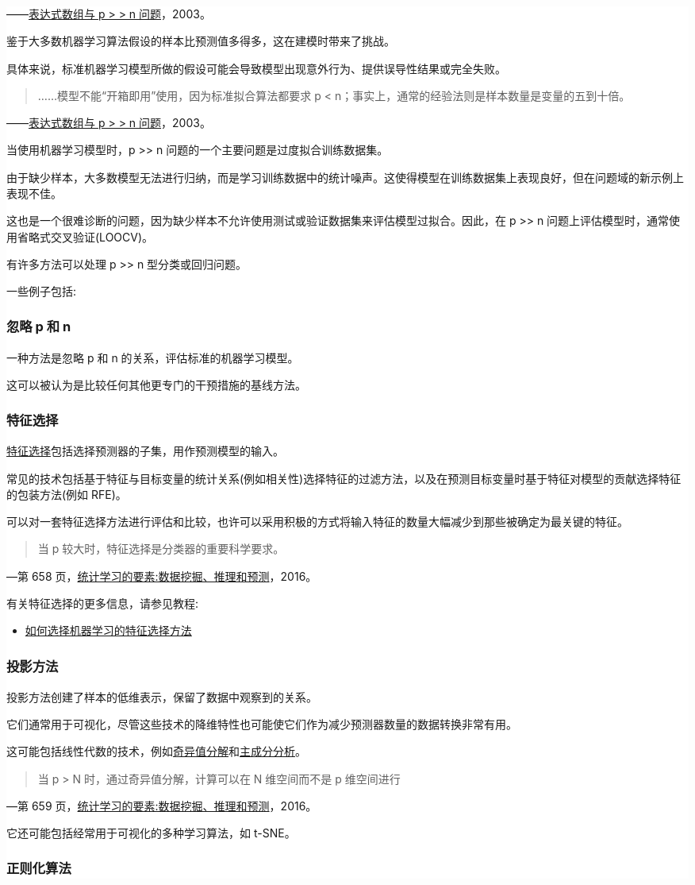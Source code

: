 ——[表达式数组与 p > > n 问题](http://ww.web.stanford.edu/~hastie/Papers/pgtn.pdf)，2003。

鉴于大多数机器学习算法假设的样本比预测值多得多，这在建模时带来了挑战。

具体来说，标准机器学习模型所做的假设可能会导致模型出现意外行为、提供误导性结果或完全失败。

> ……模型不能“开箱即用”使用，因为标准拟合算法都要求 p < n；事实上，通常的经验法则是样本数量是变量的五到十倍。

——[表达式数组与 p > > n 问题](http://ww.web.stanford.edu/~hastie/Papers/pgtn.pdf)，2003。

当使用机器学习模型时，p >> n 问题的一个主要问题是过度拟合训练数据集。

由于缺少样本，大多数模型无法进行归纳，而是学习训练数据中的统计噪声。这使得模型在训练数据集上表现良好，但在问题域的新示例上表现不佳。

这也是一个很难诊断的问题，因为缺少样本不允许使用测试或验证数据集来评估模型过拟合。因此，在 p >> n 问题上评估模型时，通常使用省略式交叉验证(LOOCV)。

有许多方法可以处理 p >> n 型分类或回归问题。

一些例子包括:

### 忽略 p 和 n

一种方法是忽略 p 和 n 的关系，评估标准的机器学习模型。

这可以被认为是比较任何其他更专门的干预措施的基线方法。

### 特征选择

[特征选择](https://machinelearningmastery.com/an-introduction-to-feature-selection/)包括选择预测器的子集，用作预测模型的输入。

常见的技术包括基于特征与目标变量的统计关系(例如相关性)选择特征的过滤方法，以及在预测目标变量时基于特征对模型的贡献选择特征的包装方法(例如 RFE)。

可以对一套特征选择方法进行评估和比较，也许可以采用积极的方式将输入特征的数量大幅减少到那些被确定为最关键的特征。

> 当 p 较大时，特征选择是分类器的重要科学要求。

—第 658 页，[统计学习的要素:数据挖掘、推理和预测](https://amzn.to/3aD4dDd)，2016。

有关特征选择的更多信息，请参见教程:

*   [如何选择机器学习的特征选择方法](https://machinelearningmastery.com/feature-selection-with-real-and-categorical-data/)

### 投影方法

投影方法创建了样本的低维表示，保留了数据中观察到的关系。

它们通常用于可视化，尽管这些技术的降维特性也可能使它们作为减少预测器数量的数据转换非常有用。

这可能包括线性代数的技术，例如[奇异值分解](https://machinelearningmastery.com/singular-value-decomposition-for-machine-learning/)和[主成分分析](https://machinelearningmastery.com/calculate-principal-component-analysis-scratch-python/)。

> 当 p > N 时，通过奇异值分解，计算可以在 N 维空间而不是 p 维空间进行

—第 659 页，[统计学习的要素:数据挖掘、推理和预测](https://amzn.to/3aD4dDd)，2016。

它还可能包括经常用于可视化的多种学习算法，如 t-SNE。

### 正则化算法
